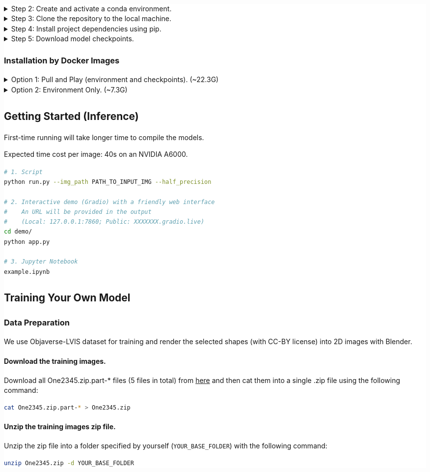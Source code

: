 <details><summary>Step 2: Create and activate a conda environment. </summary></details>

<details><summary>Step 3: Clone the repository to the local machine. </summary></details>

<details><summary>Step 4: Install project dependencies using pip. </summary></details>

<details><summary>Step 5: Download model checkpoints. </summary></details>


### Installation by Docker Images
<details><summary>Option 1: Pull and Play (environment and checkpoints). (~22.3G)</summary></details>

<details><summary>Option 2: Environment Only. (~7.3G)</summary></details>

## Getting Started (Inference)

First-time running will take longer time to compile the models.

Expected time cost per image: 40s on an NVIDIA A6000.
```bash
# 1. Script
python run.py --img_path PATH_TO_INPUT_IMG --half_precision

# 2. Interactive demo (Gradio) with a friendly web interface
#    An URL will be provided in the output 
#    (Local: 127.0.0.1:7860; Public: XXXXXXX.gradio.live)
cd demo/
python app.py

# 3. Jupyter Notebook
example.ipynb
```

## Training Your Own Model

### Data Preparation
We use Objaverse-LVIS dataset for training and render the selected shapes (with CC-BY license) into 2D images with Blender. 
#### Download the training images.
Download all One2345.zip.part-* files (5 files in total) from <a href="https://huggingface.co/datasets/One-2-3-45/training_data/tree/main">here</a> and then cat them into a single .zip file using the following command:
```bash
cat One2345.zip.part-* > One2345.zip
```

#### Unzip the training images zip file.
Unzip the zip file into a folder specified by yourself (`YOUR_BASE_FOLDER`) with the following command:

```bash
unzip One2345.zip -d YOUR_BASE_FOLDER
```
